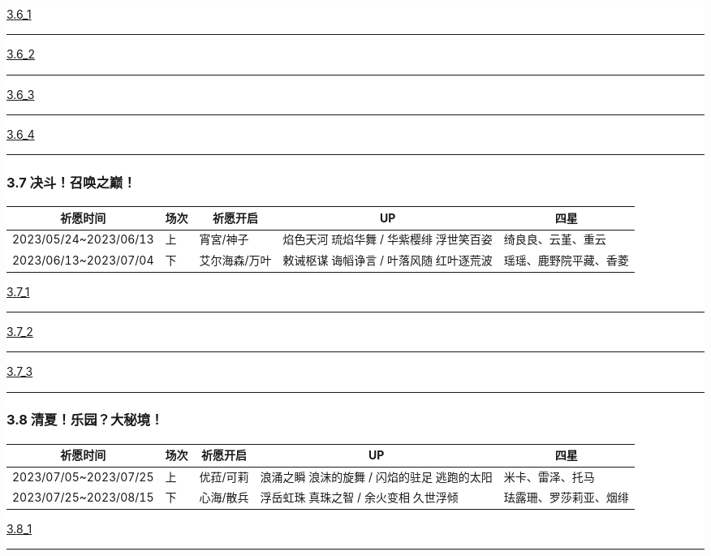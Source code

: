 [3.6_1]( https://bitbucket.org/xu12345/document/raw/882532c5e953ea266c2e64b0c5948281e68fbbe3/imgs/yuanshen/%E6%B4%BB%E5%8A%A8%E9%80%9F%E9%80%92/3.6_1.jpg )

---

[3.6_2]( https://bitbucket.org/xu12345/document/raw/882532c5e953ea266c2e64b0c5948281e68fbbe3/imgs/yuanshen/%E6%B4%BB%E5%8A%A8%E9%80%9F%E9%80%92/3.6_2.jpg )

---

[3.6_3]( https://bitbucket.org/xu12345/document/raw/882532c5e953ea266c2e64b0c5948281e68fbbe3/imgs/yuanshen/%E6%B4%BB%E5%8A%A8%E9%80%9F%E9%80%92/3.6_3.png )

---

[3.6_4]( https://bitbucket.org/xu12345/document/raw/882532c5e953ea266c2e64b0c5948281e68fbbe3/imgs/yuanshen/%E6%B4%BB%E5%8A%A8%E9%80%9F%E9%80%92/3.6_4.png )

---

### 3.7 决斗！召唤之巅！

| 祈愿时间              | 场次  | 祈愿开启  | UP   | 四星  |
| --	                | --    | --        | --    | --    |
| 2023/05/24~2023/06/13 | 上    | 宵宮/神子      | 焰色天河  琉焰华舞 / 华紫樱绯  浮世笑百姿 | 绮良良、云堇、重云        |
| 2023/06/13~2023/07/04 | 下    | 艾尔海森/万叶  | 敕诫枢谋  诲幍诤言 / 叶落风随  红叶逐荒波 | 瑶瑶、鹿野院平藏、香菱    |

[3.7_1]( https://bitbucket.org/xu12345/document/raw/882532c5e953ea266c2e64b0c5948281e68fbbe3/imgs/yuanshen/%E6%B4%BB%E5%8A%A8%E9%80%9F%E9%80%92/3.7_1.jpg )

---

[3.7_2]( https://bitbucket.org/xu12345/document/raw/882532c5e953ea266c2e64b0c5948281e68fbbe3/imgs/yuanshen/%E6%B4%BB%E5%8A%A8%E9%80%9F%E9%80%92/3.7_2.jpg )

---

[3.7_3]( https://bitbucket.org/xu12345/document/raw/882532c5e953ea266c2e64b0c5948281e68fbbe3/imgs/yuanshen/%E6%B4%BB%E5%8A%A8%E9%80%9F%E9%80%92/3.7_3.jpg )

---

### 3.8 清夏！乐园？大秘境！

| 祈愿时间              | 场次  | 祈愿开启  | UP    | 四星  |
| --	                | --    | --        | --    | --     |
| 2023/07/05~2023/07/25 | 上    | 优菈/可莉   | 浪涌之瞬  浪沫的旋舞 / 闪焰的驻足  逃跑的太阳 |  米卡、雷泽、托马        |
| 2023/07/25~2023/08/15 | 下    | 心海/散兵   | 浮岳虹珠  真珠之智 / 余火变相  久世浮倾       | 珐露珊、罗莎莉亚、烟绯   |

[3.8_1]( https://bitbucket.org/xu12345/document/raw/882532c5e953ea266c2e64b0c5948281e68fbbe3/imgs/yuanshen/%E6%B4%BB%E5%8A%A8%E9%80%9F%E9%80%92/3.8_1.jpg )

---
